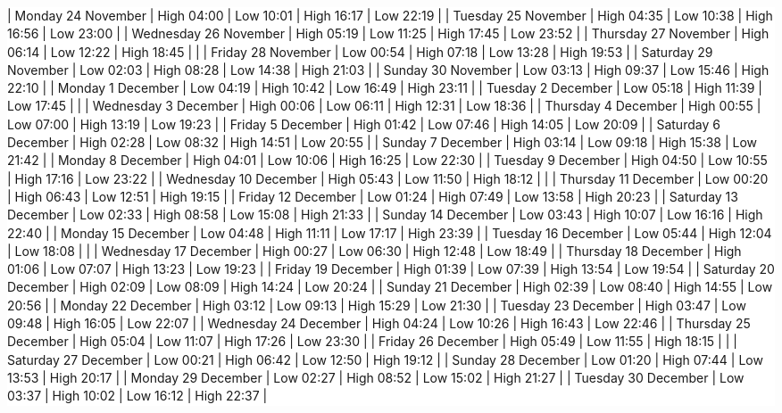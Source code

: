 | Monday 24 November | High 04:00 | Low 10:01 | High 16:17 | Low 22:19 | 
| Tuesday 25 November | High 04:35 | Low 10:38 | High 16:56 | Low 23:00 | 
| Wednesday 26 November | High 05:19 | Low 11:25 | High 17:45 | Low 23:52 | 
| Thursday 27 November | High 06:14 | Low 12:22 | High 18:45 |  | 
| Friday 28 November | Low 00:54 | High 07:18 | Low 13:28 | High 19:53 | 
| Saturday 29 November | Low 02:03 | High 08:28 | Low 14:38 | High 21:03 | 
| Sunday 30 November | Low 03:13 | High 09:37 | Low 15:46 | High 22:10 | 
| Monday 1 December | Low 04:19 | High 10:42 | Low 16:49 | High 23:11 | 
| Tuesday 2 December | Low 05:18 | High 11:39 | Low 17:45 |  | 
| Wednesday 3 December | High 00:06 | Low 06:11 | High 12:31 | Low 18:36 | 
| Thursday 4 December | High 00:55 | Low 07:00 | High 13:19 | Low 19:23 | 
| Friday 5 December | High 01:42 | Low 07:46 | High 14:05 | Low 20:09 | 
| Saturday 6 December | High 02:28 | Low 08:32 | High 14:51 | Low 20:55 | 
| Sunday 7 December | High 03:14 | Low 09:18 | High 15:38 | Low 21:42 | 
| Monday 8 December | High 04:01 | Low 10:06 | High 16:25 | Low 22:30 | 
| Tuesday 9 December | High 04:50 | Low 10:55 | High 17:16 | Low 23:22 | 
| Wednesday 10 December | High 05:43 | Low 11:50 | High 18:12 |  | 
| Thursday 11 December | Low 00:20 | High 06:43 | Low 12:51 | High 19:15 | 
| Friday 12 December | Low 01:24 | High 07:49 | Low 13:58 | High 20:23 | 
| Saturday 13 December | Low 02:33 | High 08:58 | Low 15:08 | High 21:33 | 
| Sunday 14 December | Low 03:43 | High 10:07 | Low 16:16 | High 22:40 | 
| Monday 15 December | Low 04:48 | High 11:11 | Low 17:17 | High 23:39 | 
| Tuesday 16 December | Low 05:44 | High 12:04 | Low 18:08 |  | 
| Wednesday 17 December | High 00:27 | Low 06:30 | High 12:48 | Low 18:49 | 
| Thursday 18 December | High 01:06 | Low 07:07 | High 13:23 | Low 19:23 | 
| Friday 19 December | High 01:39 | Low 07:39 | High 13:54 | Low 19:54 | 
| Saturday 20 December | High 02:09 | Low 08:09 | High 14:24 | Low 20:24 | 
| Sunday 21 December | High 02:39 | Low 08:40 | High 14:55 | Low 20:56 | 
| Monday 22 December | High 03:12 | Low 09:13 | High 15:29 | Low 21:30 | 
| Tuesday 23 December | High 03:47 | Low 09:48 | High 16:05 | Low 22:07 | 
| Wednesday 24 December | High 04:24 | Low 10:26 | High 16:43 | Low 22:46 | 
| Thursday 25 December | High 05:04 | Low 11:07 | High 17:26 | Low 23:30 | 
| Friday 26 December | High 05:49 | Low 11:55 | High 18:15 |  | 
| Saturday 27 December | Low 00:21 | High 06:42 | Low 12:50 | High 19:12 | 
| Sunday 28 December | Low 01:20 | High 07:44 | Low 13:53 | High 20:17 | 
| Monday 29 December | Low 02:27 | High 08:52 | Low 15:02 | High 21:27 | 
| Tuesday 30 December | Low 03:37 | High 10:02 | Low 16:12 | High 22:37 | 